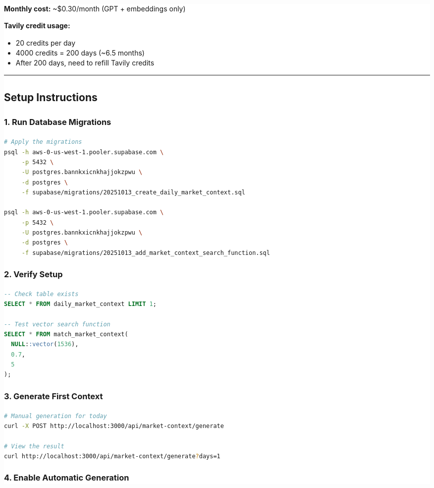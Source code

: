 **Monthly cost:** ~$0.30/month (GPT + embeddings only)

**Tavily credit usage:**
- 20 credits per day
- 4000 credits = 200 days (~6.5 months)
- After 200 days, need to refill Tavily credits

---

## Setup Instructions

### 1. Run Database Migrations

```bash
# Apply the migrations
psql -h aws-0-us-west-1.pooler.supabase.com \
     -p 5432 \
     -U postgres.bannkxicnkhajjokzpwu \
     -d postgres \
     -f supabase/migrations/20251013_create_daily_market_context.sql

psql -h aws-0-us-west-1.pooler.supabase.com \
     -p 5432 \
     -U postgres.bannkxicnkhajjokzpwu \
     -d postgres \
     -f supabase/migrations/20251013_add_market_context_search_function.sql
```

### 2. Verify Setup

```sql
-- Check table exists
SELECT * FROM daily_market_context LIMIT 1;

-- Test vector search function
SELECT * FROM match_market_context(
  NULL::vector(1536),
  0.7,
  5
);
```

### 3. Generate First Context

```bash
# Manual generation for today
curl -X POST http://localhost:3000/api/market-context/generate

# View the result
curl http://localhost:3000/api/market-context/generate?days=1
```

### 4. Enable Automatic Generation
